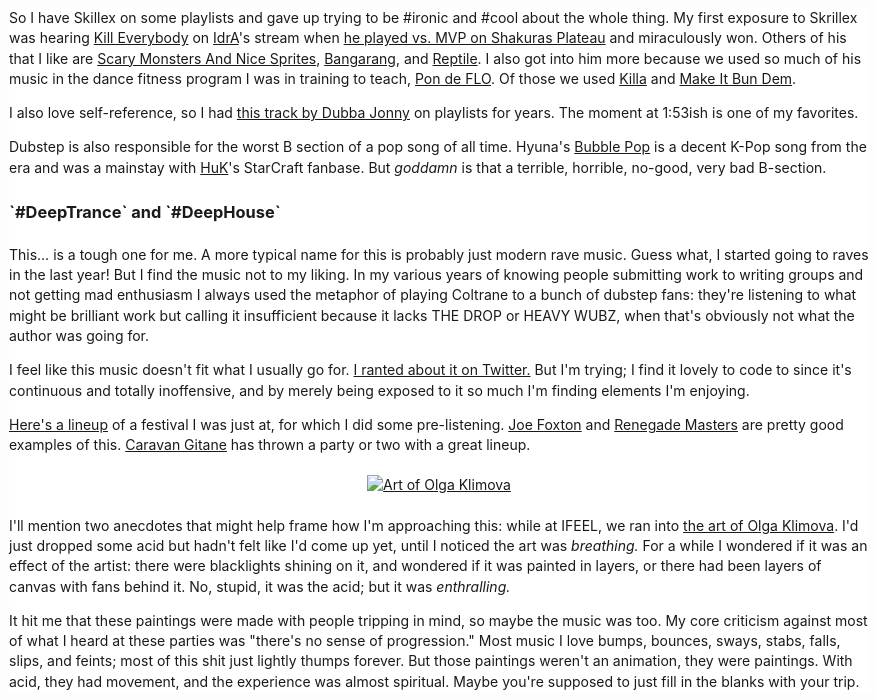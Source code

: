 So I have Skillex on some playlists and gave up trying to be #ironic and #cool
about the whole thing. My first exposure to Skrillex was hearing
[Kill Everybody][25] on [IdrA][26]'s stream when [he played vs. MVP on Shakuras
Plateau][45] and miraculously won. Others of his that I like are [Scary Monsters
And Nice Sprites][27], [Bangarang][28], and [Reptile][29]. I also got into him
more because we used so much of his music in the dance fitness program I was in
training to teach, [Pon de FLO][32]. Of those we used [Killa][30] and [Make It
Bun Dem][31].

I also love self-reference, so I had [this track by Dubba Jonny][22] on
playlists for years. The moment at 1:53ish is one of my favorites.

Dubstep is also responsible for the worst B section of a pop song of all time.
Hyuna's [Bubble Pop][23] is a decent K-Pop song from the era and was a mainstay
with [HuK][24]'s StarCraft fanbase. But _goddamn_ is that a terrible, horrible,
no-good, very bad B-section.  

<h3 id="deeptrance-and-deephouse">`#DeepTrance` and `#DeepHouse`</h3>

<div style="max-width: 700px; margin: 20px auto; text-align:center;">
<video src="/img/2017/06/rave_dogs.mp4" autoplay loop><p>Dogs raving</p></video>
</div>

This… is a tough one for me. A more typical name for this is probably just
modern rave music. Guess what, I started going to raves in the last year! But
I find the music not to my liking. In my various years of knowing people
submitting work to writing groups and not getting mad enthusiasm I always used
the metaphor of playing Coltrane to a bunch of dubstep fans: they're listening
to what might be brilliant work but calling it insufficient because it lacks THE
DROP or HEAVY WUBZ, when that's obviously not what the author was going for.

I feel like this music doesn't fit what I usually go for. [I ranted about
it on Twitter.][33] But I'm trying; I find it lovely to code to since it's
continuous and totally inoffensive, and by merely being exposed to it so much
I'm finding elements I'm enjoying.

[Here's a lineup][34] of a festival I was just at, for which I did some
pre-listening. [Joe Foxton][35] and [Renegade Masters][36] are pretty good
examples of this. [Caravan Gitane][37] has thrown a party or two with a great
lineup.

<div style="max-width: 700px; margin: 20px auto; text-align:center;">
<a href="olga_klimova.jpg"><img src="/img/2017/06/olga_klimova.jpg" alt="Art of Olga Klimova" style="display: inline;" /></a>
</div>

I'll mention two anecdotes that might help frame how I'm approaching this: while
at IFEEL, we ran into [the art of Olga Klimova][38]. I'd just dropped some acid
but hadn't felt like I'd come up yet, until I noticed the art was _breathing._
For a while I wondered if it was an effect of the artist: there were blacklights
shining on it, and wondered if it was painted in layers, or there had been
layers of canvas with fans behind it. No, stupid, it was the acid; but it was
_enthralling._ 

It hit me that these paintings were made with people tripping in mind, so
maybe the music was too. My core criticism against most of what I heard at
these parties was "there's no sense of progression." Most music I love bumps,
bounces, sways, stabs, falls, slips, and feints; most of this shit just lightly
thumps forever. But those paintings weren't an animation, they were paintings.
With acid, they had movement, and the experience was almost spiritual. Maybe
you're supposed to just fill in the blanks with your trip.


   [1]: http://pitchfork.com/
   [2]: http://www.theonion.com/article/pitchfork-gives-music-68-2278
   [3]: http://www.littlesounddj.com/lsd/
   [4]: http://gbdev.gg8.se/wiki/articles/Gameboy_sound_hardware
   [5]: http://famitracker.com/wiki/index.php?title=Sound_hardware
   [6]: https://www.youtube.com/watch?v=JPKSDSoyfNg&list=PLW19Bc8ypo7XVlHbO8TwS6LDnBZbLHLuH
   [7]: https://www.youtube.com/watch?v=bbnvkk2UDQQ
   [8]: https://vimeo.com/17862471
   [9]: https://bit-shifter.bandcamp.com/album/information-chase
   [10]: https://www.youtube.com/watch?v=WdifVhXCfw8
   [11]: http://chipzel.co.uk/
   [12]: http://superhexagon.com/
   [13]: https://www.youtube.com/watch?v=JiWe8QoLUms
   [14]: http://anamanaguchi.com/
   [15]: https://www.youtube.com/watch?v=oSeQ1_QNf-c
   [16]: http://www.8bitpeoples.com/products/520242-david-sugar-fresh-off-the-chip
   [17]: https://www.youtube.com/watch?v=RsNOr3tiUps
   [18]: http://www.dinofarmgames.com/a-pixel-artist-renounces-pixel-art/
   [19]: https://chiptuneswin.bandcamp.com/
   [20]: https://www.youtube.com/watch?v=IcfXnAsBHRY&list=PLUC-fj3K7tR2CD0NTCLuW1y_CM_ncuIkk&index=1
   [21]: https://www.youtube.com/watch?v=GY7MPdbRvXo&index=3&list=PLUC-fj3K7tR2CD0NTCLuW1y_CM_ncuIkk
   [22]: https://www.youtube.com/watch?v=JkYhneTczXo
   [23]: https://www.youtube.com/watch?v=bw9CALKOvAI
   [24]: http://wiki.teamliquid.net/starcraft2/HuK
   [25]: https://www.youtube.com/watch?v=F21aifX0lZY
   [26]: http://wiki.teamliquid.net/starcraft2/IdrA
   [27]: https://www.youtube.com/watch?v=WSeNSzJ2-Jw
   [28]: https://www.youtube.com/watch?v=YJVmu6yttiw
   [29]: https://www.youtube.com/watch?v=DpS7nCweYZI
   [30]: https://www.youtube.com/watch?v=ph9OpHxkjI4
   [31]: https://www.youtube.com/watch?v=BGpzGu9Yp6Y
   [32]: https://classpass.com/studios/pon-de-flo-new-york
   [33]: https://twitter.com/SrPablo/status/871771590098386944
   [34]: https://static.wixstatic.com/media/b46bbe_59182b9220af4954bac2d3020e4e4e36~mv2.jpg/v1/fill/w_1624,h_1125,al_c,q_85/b46bbe_59182b9220af4954bac2d3020e4e4e36~mv2.webp
   [35]: https://soundcloud.com/joefoxton
   [36]: https://soundcloud.com/renegade-masters-nyc
   [37]: https://www.facebook.com/caravangitane/
   [38]: http://www.olgaklimova.com/
   [39]: https://pulseradio.net/articles/2016/05/okay-kids-it-s-time-to-learn-to-f-king-pace-yourselves-at-festivals
   [40]: https://www.instagram.com/karencastelletti/
   [41]: https://www.youtube.com/watch?v=ZbhNkrzGAIs
   [42]: https://www.youtube.com/watch?v=301acFz0a_A
   [43]: https://www.youtube.com/watch?v=-J0H5ah1G7A
   [44]: https://www.youtube.com/watch?v=s7t5jAsTcuY&list=PL9F796EFB79C2BA4F
   [45]: https://www.youtube.com/watch?v=NmEWrxklf8U
   [46]: http://www.8bitpeoples.com/
   [47]: https://www.youtube.com/watch?v=g0WVh1D0N50
   [48]: https://www.youtube.com/watch?v=pWTrAVLhbS8
   [49]: https://www.youtube.com/watch?v=SuVd8k3QFP8
   [50]: https://www.youtube.com/watch?v=hDIVAdGvKtU&list=PL4B1C7810C638E0F8&index=2
   [51]: https://www.youtube.com/watch?v=DHT_eL3jE_U&list=PL8F0AC6C586DCF3D3
   [52]: https://soundcloud.com/super-mash-bros
   [53]: https://www.youtube.com/watch?v=ygI-2F8ApUM
   [54]: https://www.youtube.com/watch?v=YqBLxzn6kcU
   [55]: http://www.neilcic.com/mouthsounds/
   [56]: http://www.neilcic.com/mouthsilence/
   [57]: http://www.neilcic.com/mouthmoods/
   [58]: http://www.demiadejuyigbe.co/mashups/
   [59]: https://soundcloud.com/teamteamwork/sets/vinyl-fantasy-7
   [60]: https://soundcloud.com/teamteamwork/sets/the-ocarina-of-rhyme
   [61]: https://lists.burningman.com/pipermail/portland-list/2010-September/010955.html
   [62]: https://en.wikipedia.org/wiki/Potter_Puppet_Pals